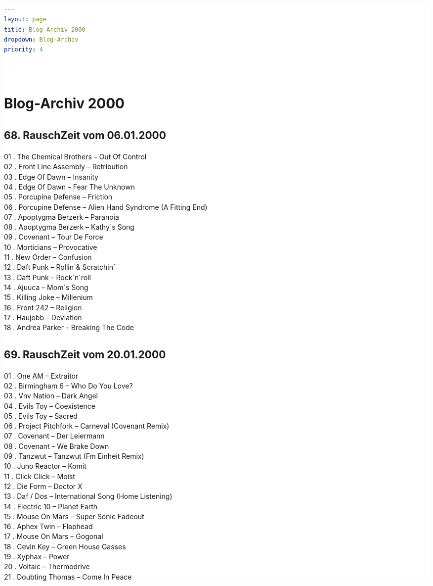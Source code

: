 ```yaml
---
layout: page
title: Blog-Archiv 2000
dropdown: Blog-Archiv
priority: 4

---
```

# Blog-Archiv 2000


<a id="1290"></a>

## 68. RauschZeit vom 06.01.2000

<p>01 . The Chemical Brothers – Out Of Control<br />
02 . Front Line Assembly – Retribution<br />
03 . Edge Of Dawn – Insanity<br />
04 . Edge Of Dawn – Fear The Unknown<br />
05 . Porcupine Defense – Friction<br />
06 . Porcupine Defense – Alien Hand Syndrome (A Fitting End)<br />
07 . Apoptygma Berzerk – Paranoia<br />
08 . Apoptygma Berzerk – Kathy´s Song<br />
09 . Covenant – Tour De Force<br />
10 . Morticians – Provocative<br />
11 . New Order – Confusion<br />
12 . Daft Punk – Rollin´&amp; Scratchin´<br />
13 . Daft Punk – Rock´n´roll<br />
14 . Ajuuca – Mom´s Song<br />
15 . Killing Joke – Millenium<br />
16 . Front 242 – Religion<br />
17 . Haujobb – Deviation<br />
18 . Andrea Parker – Breaking The Code</p>


<a id="1292"></a>

## 69. RauschZeit vom 20.01.2000

<p>01 . One AM – Extraitor<br />
02 . Birmingham 6 – Who Do You Love?<br />
03 . Vnv Nation – Dark Angel<br />
04 . Evils Toy – Coexistence<br />
05 . Evils Toy – Sacred<br />
06 . Project Pitchfork – Carneval (Covenant Remix)<br />
07 . Covenant – Der Leiermann<br />
08 . Covenant – We Brake Down<br />
09 . Tanzwut – Tanzwut (Fm Einheit Remix)<br />
10 . Juno Reactor – Komit<br />
11 . Click Click – Moist<br />
12 . Die Form – Doctor X<br />
13 . Daf / Dos – International Song (Home Listening)<br />
14 . Electric 10 – Planet Earth<br />
15 . Mouse On Mars – Super Sonic Fadeout<br />
16 . Aphex Twin – Flaphead<br />
17 . Mouse On Mars – Gogonal<br />
18 . Cevin Key – Green House Gasses<br />
19 . Xyphax – Power<br />
20 . Voltaic – Thermodrive<br />
21 . Doubting Thomas – Come In Peace</p>
